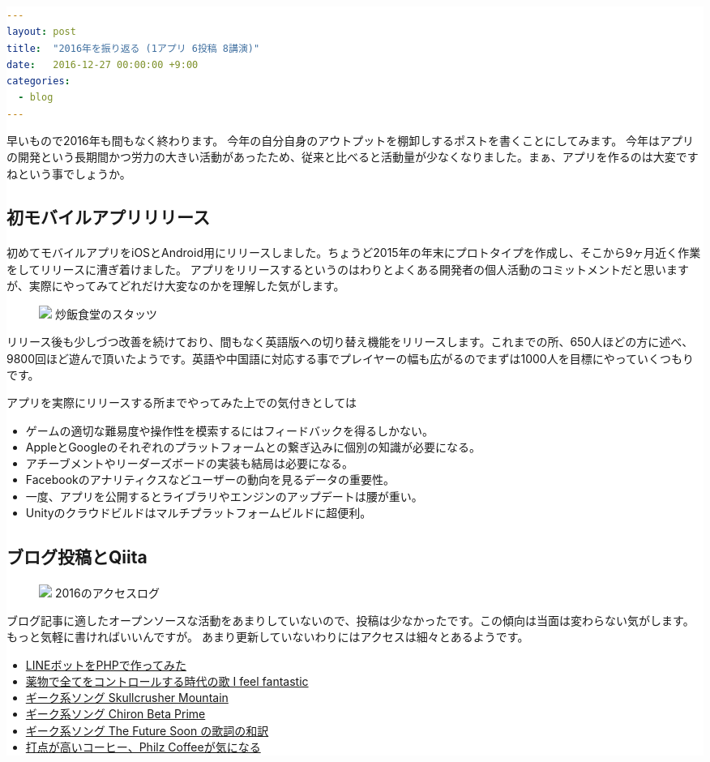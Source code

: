 ```yaml
---
layout: post
title:  "2016年を振り返る (1アプリ 6投稿 8講演)"
date:   2016-12-27 00:00:00 +9:00
categories:
  - blog
---
```


早いもので2016年も間もなく終わります。
今年の自分自身のアウトプットを棚卸しするポストを書くことにしてみます。
今年はアプリの開発という長期間かつ労力の大きい活動があったため、従来と比べると活動量が少なくなりました。まぁ、アプリを作るのは大変ですねという事でしょうか。

## 初モバイルアプリリリース

<iframe frameborder="0" src="https://itch.io/embed/84727" width="552" height="167"></iframe>

初めてモバイルアプリをiOSとAndroid用にリリースしました。ちょうど2015年の年末にプロトタイプを作成し、そこから9ヶ月近く作業をしてリリースに漕ぎ着けました。
アプリをリリースするというのはわりとよくある開発者の個人活動のコミットメントだと思いますが、実際にやってみてどれだけ大変なのかを理解した気がします。

<figure>
<img src="{{ site.url }}/images/friedrice-analytics-2016.png" style="width:70%"/>
<caption>炒飯食堂のスタッツ</caption>
</figure>


リリース後も少しづつ改善を続けており、間もなく英語版への切り替え機能をリリースします。これまでの所、650人ほどの方に述べ、9800回ほど遊んで頂いたようです。英語や中国語に対応する事でプレイヤーの幅も広がるのでまずは1000人を目標にやっていくつもりです。

アプリを実際にリリースする所までやってみた上での気付きとしては

- ゲームの適切な難易度や操作性を模索するにはフィードバックを得るしかない。
- AppleとGoogleのそれぞれのプラットフォームとの繋ぎ込みに個別の知識が必要になる。
- アチーブメントやリーダーズボードの実装も結局は必要になる。
- Facebookのアナリティクスなどユーザーの動向を見るデータの重要性。
- 一度、アプリを公開するとライブラリやエンジンのアップデートは腰が重い。
- Unityのクラウドビルドはマルチプラットフォームビルドに超便利。

## ブログ投稿とQiita

<figure>
<img src="{{ site.url }}/images/blog-ga-2016.png" style="width:70%"/>
<caption>2016のアクセスログ</caption>
</figure>


ブログ記事に適したオープンソースな活動をあまりしていないので、投稿は少なかったです。この傾向は当面は変わらない気がします。もっと気軽に書ければいいんですが。
あまり更新していないわりにはアクセスは細々とあるようです。

- <a class="post-link" href="/blog/2016/10/09/line-bot/">LINEボットをPHPで作ってみた</a>
- <a class="post-link" href="/blog/2016/05/26/i-feel-fantastic/">薬物で全てをコントロールする時代の歌 I feel fantastic</a>
- <a class="post-link" href="/blog/2016/05/19/skullcrusher_mountain/">ギーク系ソング Skullcrusher Mountain</a>
- <a class="post-link" href="/blog/2016/05/19/chiron-beta-prime/">ギーク系ソング Chiron Beta Prime</a>
- <a class="post-link" href="/blog/2016/04/14/future-soon/">ギーク系ソング The Future Soon の歌詞の和訳</a>
- <a class="post-link" href="/blog/2016/03/13/philz/">打点が高いコーヒー、Philz Coffeeが気になる</a>

